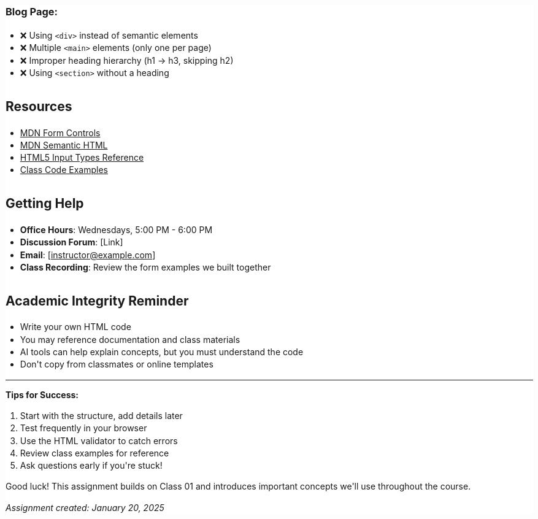 ### Blog Page:
- ❌ Using `<div>` instead of semantic elements
- ❌ Multiple `<main>` elements (only one per page)
- ❌ Improper heading hierarchy (h1 → h3, skipping h2)
- ❌ Using `<section>` without a heading

## Resources

- [MDN Form Controls](https://developer.mozilla.org/en-US/docs/Learn/Forms/Basic_native_form_controls)
- [MDN Semantic HTML](https://developer.mozilla.org/en-US/docs/Glossary/Semantics#semantics_in_html)
- [HTML5 Input Types Reference](https://www.w3schools.com/html/html_form_input_types.asp)
- [Class Code Examples](code/)

## Getting Help

- **Office Hours**: Wednesdays, 5:00 PM - 6:00 PM
- **Discussion Forum**: [Link]
- **Email**: [instructor@example.com]
- **Class Recording**: Review the form examples we built together

## Academic Integrity Reminder

- Write your own HTML code
- You may reference documentation and class materials
- AI tools can help explain concepts, but you must understand the code
- Don't copy from classmates or online templates

---

**Tips for Success:**
1. Start with the structure, add details later
2. Test frequently in your browser
3. Use the HTML validator to catch errors
4. Review class examples for reference
5. Ask questions early if you're stuck!

Good luck! This assignment builds on Class 01 and introduces important concepts we'll use throughout the course.

*Assignment created: January 20, 2025*
